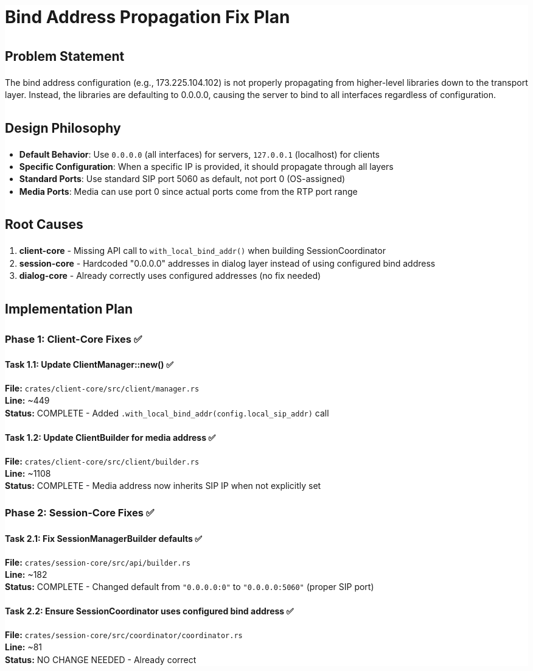 # Bind Address Propagation Fix Plan

## Problem Statement

The bind address configuration (e.g., 173.225.104.102) is not properly propagating from higher-level libraries down to the transport layer. Instead, the libraries are defaulting to 0.0.0.0, causing the server to bind to all interfaces regardless of configuration.

## Design Philosophy

- **Default Behavior**: Use `0.0.0.0` (all interfaces) for servers, `127.0.0.1` (localhost) for clients
- **Specific Configuration**: When a specific IP is provided, it should propagate through all layers
- **Standard Ports**: Use standard SIP port 5060 as default, not port 0 (OS-assigned)
- **Media Ports**: Media can use port 0 since actual ports come from the RTP port range

## Root Causes

1. **client-core** - Missing API call to `with_local_bind_addr()` when building SessionCoordinator
2. **session-core** - Hardcoded "0.0.0.0" addresses in dialog layer instead of using configured bind address
3. **dialog-core** - Already correctly uses configured addresses (no fix needed)

## Implementation Plan

### Phase 1: Client-Core Fixes ✅

#### Task 1.1: Update ClientManager::new() ✅
**File:** `crates/client-core/src/client/manager.rs`  
**Line:** ~449  
**Status:** COMPLETE - Added `.with_local_bind_addr(config.local_sip_addr)` call

#### Task 1.2: Update ClientBuilder for media address ✅
**File:** `crates/client-core/src/client/builder.rs`  
**Line:** ~1108  
**Status:** COMPLETE - Media address now inherits SIP IP when not explicitly set

### Phase 2: Session-Core Fixes ✅

#### Task 2.1: Fix SessionManagerBuilder defaults ✅
**File:** `crates/session-core/src/api/builder.rs`  
**Line:** ~182  
**Status:** COMPLETE - Changed default from `"0.0.0.0:0"` to `"0.0.0.0:5060"` (proper SIP port)

#### Task 2.2: Ensure SessionCoordinator uses configured bind address ✅
**File:** `crates/session-core/src/coordinator/coordinator.rs`  
**Line:** ~81  
**Status:** NO CHANGE NEEDED - Already correct
